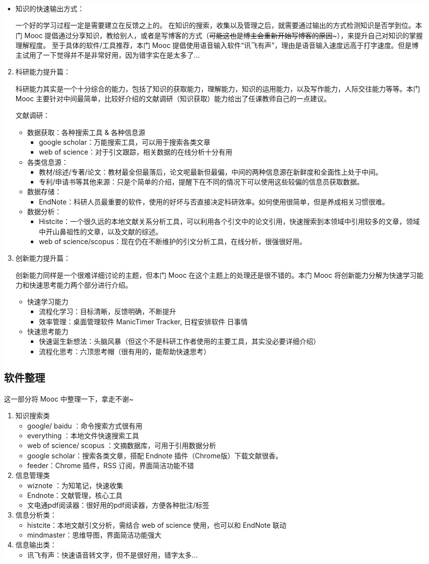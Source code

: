    * 知识的快速输出方式：

     一个好的学习过程一定是需要建立在反馈之上的。 在知识的搜索，收集以及管理之后，就需要通过输出的方式检测知识是否学到位。本门 Mooc 提倡通过分享知识，教给别人，或者是写博客的方式（~~可能这也是博主会重新开始写博客的原因~~~），来提升自己对知识的掌握理解程度。 至于具体的软件/工具推荐，本门 Mooc 提倡使用语音输入软件“讯飞有声”，理由是语音输入速度远高于打字速度。但是博主试用了一下觉得并不是非常好用，因为错字实在是太多了...

2. 科研能力提升篇：

   科研能力其实是一个十分综合的能力，包括了知识的获取能力，理解能力，知识的运用能力，以及写作能力，人际交往能力等等。本门 Mooc 主要针对中间最简单，比较好介绍的文献调研（知识获取）能力给出了任课教师自己的一点建议。

   文献调研：

   * 数据获取：各种搜索工具 & 各种信息源
     * google scholar：万能搜索工具，可以用于搜索各类文章
     * web of science：对于引文跟踪，相关数据的在线分析十分有用 
   * 各类信息源： 
     * 教材/综述/专著/论文：教材最全但最落后，论文呢最新但最偏，中间的两种信息源在新鲜度和全面性上处于中间。 
     * 专利/申请书等其他来源：只是个简单的介绍，提醒下在不同的情况下可以使用这些较偏的信息员获取数据。 
   * 数据存储：
     * EndNote：科研人员最重要的软件，使用的好坏与否直接决定科研效率。如何使用很简单，但是养成相关习惯很难。 
   * 数据分析：
     * Histcite：一个很久远的本地文献关系分析工具，可以利用各个引文中的论文引用，快速搜索到本领域中引用较多的文章，领域中开山鼻祖性的文章，以及文献的综述。
     * web of science/scopus：现在仍在不断维护的引文分析工具，在线分析，很强很好用。 

3. 创新能力提升篇：

   创新能力同样是一个很难详细讨论的主题，但本门 Mooc 在这个主题上的处理还是很不错的。本门 Mooc 将创新能力分解为快速学习能力和快速思考能力两个部分进行介绍。 

   * 快速学习能力
     * 流程化学习：目标清晰，反馈明确，不断提升
     * 效率管理：桌面管理软件 ManicTimer Tracker, 日程安排软件 日事情
   * 快速思考能力
     * 快速诞生新想法：头脑风暴（但这个不是科研工作者使用的主要工具，其实没必要详细介绍）
     * 流程化思考：六顶思考帽（很有用的，能帮助快速思考）





## 软件整理

这一部分将 Mooc 中整理一下，拿走不谢~

1. 知识搜索类
   * google/ baidu ：命令搜索方式很有用
   * everything ：本地文件快速搜索工具
   * web of science/ scopus ：文摘数据库，可用于引用数据分析
   * google scholar：搜索各类文章，搭配 Endnote 插件（Chrome版）下载文献很香。
   * feeder：Chrome 插件，RSS 订阅，界面简洁功能不错  
2. 信息管理类 
   * wiznote ：为知笔记，快速收集
   * Endnote：文献管理，核心工具
   * 文电通pdf阅读器：很好用的pdf阅读器，方便各种批注/标签
3. 信息分析类： 
   * histcite：本地文献引文分析，需结合 web of science 使用，也可以和 EndNote 联动
   * mindmaster：思维导图，界面简洁功能强大 
4. 信息输出类： 
   * 讯飞有声：快速语音转文字，但不是很好用，错字太多...

